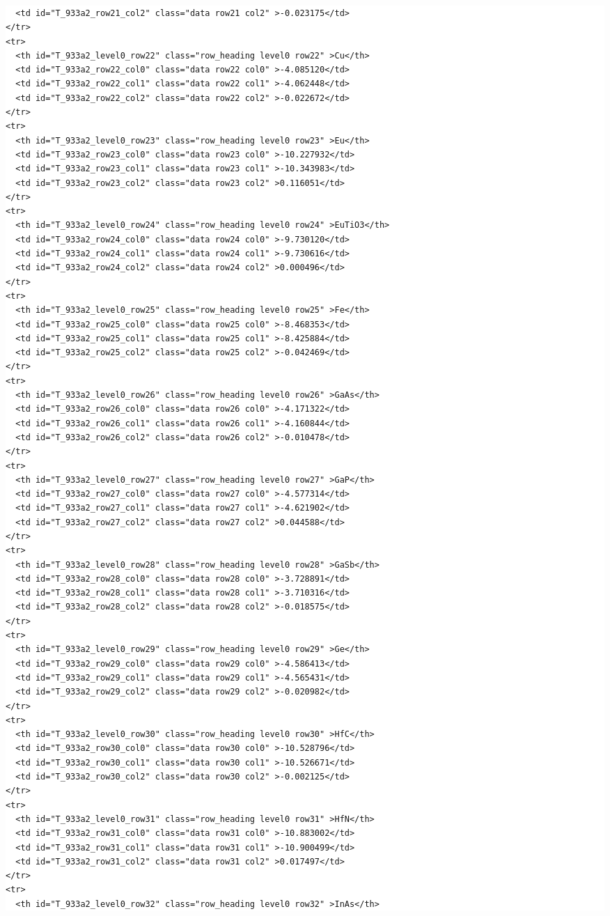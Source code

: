       <td id="T_933a2_row21_col2" class="data row21 col2" >-0.023175</td>
    </tr>
    <tr>
      <th id="T_933a2_level0_row22" class="row_heading level0 row22" >Cu</th>
      <td id="T_933a2_row22_col0" class="data row22 col0" >-4.085120</td>
      <td id="T_933a2_row22_col1" class="data row22 col1" >-4.062448</td>
      <td id="T_933a2_row22_col2" class="data row22 col2" >-0.022672</td>
    </tr>
    <tr>
      <th id="T_933a2_level0_row23" class="row_heading level0 row23" >Eu</th>
      <td id="T_933a2_row23_col0" class="data row23 col0" >-10.227932</td>
      <td id="T_933a2_row23_col1" class="data row23 col1" >-10.343983</td>
      <td id="T_933a2_row23_col2" class="data row23 col2" >0.116051</td>
    </tr>
    <tr>
      <th id="T_933a2_level0_row24" class="row_heading level0 row24" >EuTiO3</th>
      <td id="T_933a2_row24_col0" class="data row24 col0" >-9.730120</td>
      <td id="T_933a2_row24_col1" class="data row24 col1" >-9.730616</td>
      <td id="T_933a2_row24_col2" class="data row24 col2" >0.000496</td>
    </tr>
    <tr>
      <th id="T_933a2_level0_row25" class="row_heading level0 row25" >Fe</th>
      <td id="T_933a2_row25_col0" class="data row25 col0" >-8.468353</td>
      <td id="T_933a2_row25_col1" class="data row25 col1" >-8.425884</td>
      <td id="T_933a2_row25_col2" class="data row25 col2" >-0.042469</td>
    </tr>
    <tr>
      <th id="T_933a2_level0_row26" class="row_heading level0 row26" >GaAs</th>
      <td id="T_933a2_row26_col0" class="data row26 col0" >-4.171322</td>
      <td id="T_933a2_row26_col1" class="data row26 col1" >-4.160844</td>
      <td id="T_933a2_row26_col2" class="data row26 col2" >-0.010478</td>
    </tr>
    <tr>
      <th id="T_933a2_level0_row27" class="row_heading level0 row27" >GaP</th>
      <td id="T_933a2_row27_col0" class="data row27 col0" >-4.577314</td>
      <td id="T_933a2_row27_col1" class="data row27 col1" >-4.621902</td>
      <td id="T_933a2_row27_col2" class="data row27 col2" >0.044588</td>
    </tr>
    <tr>
      <th id="T_933a2_level0_row28" class="row_heading level0 row28" >GaSb</th>
      <td id="T_933a2_row28_col0" class="data row28 col0" >-3.728891</td>
      <td id="T_933a2_row28_col1" class="data row28 col1" >-3.710316</td>
      <td id="T_933a2_row28_col2" class="data row28 col2" >-0.018575</td>
    </tr>
    <tr>
      <th id="T_933a2_level0_row29" class="row_heading level0 row29" >Ge</th>
      <td id="T_933a2_row29_col0" class="data row29 col0" >-4.586413</td>
      <td id="T_933a2_row29_col1" class="data row29 col1" >-4.565431</td>
      <td id="T_933a2_row29_col2" class="data row29 col2" >-0.020982</td>
    </tr>
    <tr>
      <th id="T_933a2_level0_row30" class="row_heading level0 row30" >HfC</th>
      <td id="T_933a2_row30_col0" class="data row30 col0" >-10.528796</td>
      <td id="T_933a2_row30_col1" class="data row30 col1" >-10.526671</td>
      <td id="T_933a2_row30_col2" class="data row30 col2" >-0.002125</td>
    </tr>
    <tr>
      <th id="T_933a2_level0_row31" class="row_heading level0 row31" >HfN</th>
      <td id="T_933a2_row31_col0" class="data row31 col0" >-10.883002</td>
      <td id="T_933a2_row31_col1" class="data row31 col1" >-10.900499</td>
      <td id="T_933a2_row31_col2" class="data row31 col2" >0.017497</td>
    </tr>
    <tr>
      <th id="T_933a2_level0_row32" class="row_heading level0 row32" >InAs</th>